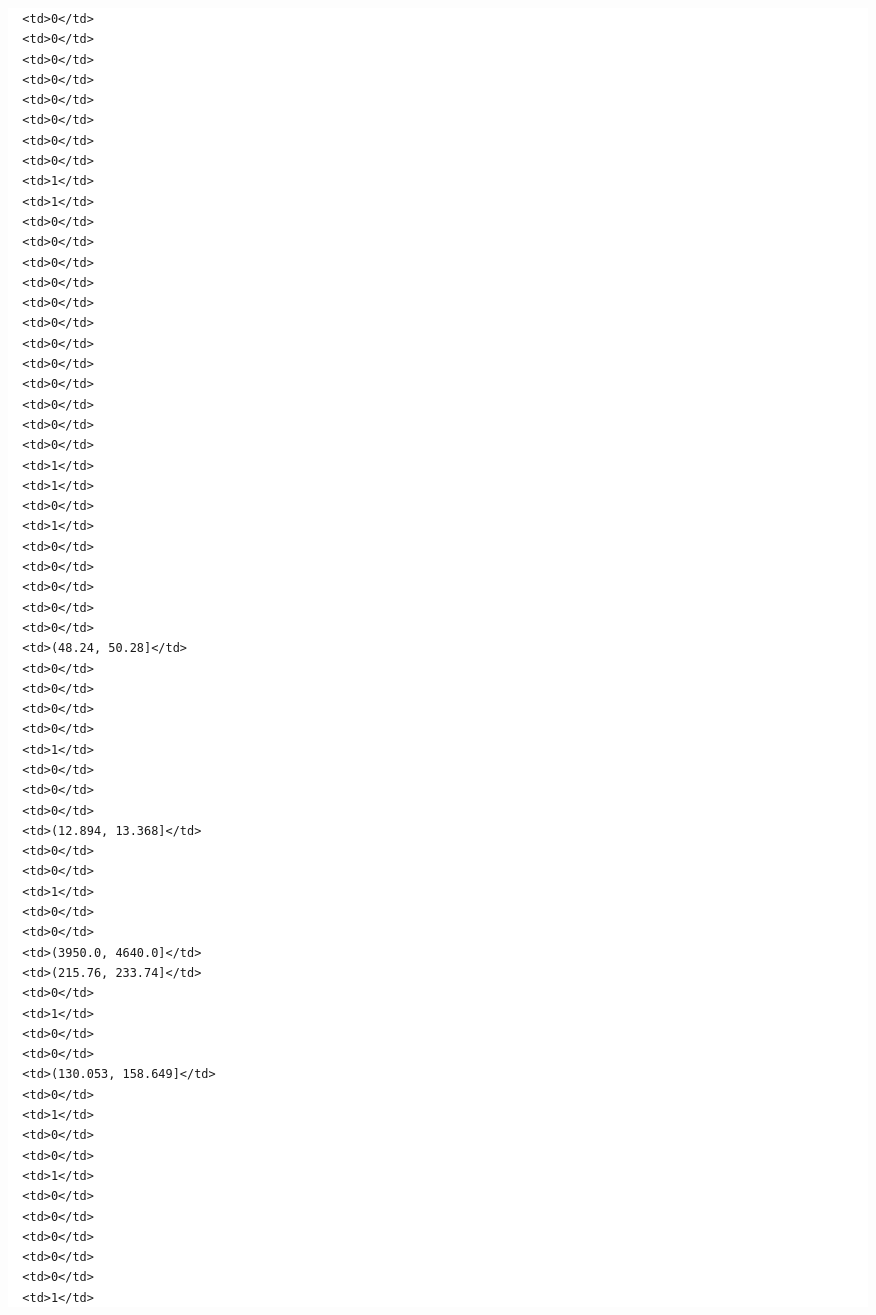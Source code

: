       <td>0</td>
      <td>0</td>
      <td>0</td>
      <td>0</td>
      <td>0</td>
      <td>0</td>
      <td>0</td>
      <td>0</td>
      <td>1</td>
      <td>1</td>
      <td>0</td>
      <td>0</td>
      <td>0</td>
      <td>0</td>
      <td>0</td>
      <td>0</td>
      <td>0</td>
      <td>0</td>
      <td>0</td>
      <td>0</td>
      <td>0</td>
      <td>0</td>
      <td>1</td>
      <td>1</td>
      <td>0</td>
      <td>1</td>
      <td>0</td>
      <td>0</td>
      <td>0</td>
      <td>0</td>
      <td>0</td>
      <td>(48.24, 50.28]</td>
      <td>0</td>
      <td>0</td>
      <td>0</td>
      <td>0</td>
      <td>1</td>
      <td>0</td>
      <td>0</td>
      <td>0</td>
      <td>(12.894, 13.368]</td>
      <td>0</td>
      <td>0</td>
      <td>1</td>
      <td>0</td>
      <td>0</td>
      <td>(3950.0, 4640.0]</td>
      <td>(215.76, 233.74]</td>
      <td>0</td>
      <td>1</td>
      <td>0</td>
      <td>0</td>
      <td>(130.053, 158.649]</td>
      <td>0</td>
      <td>1</td>
      <td>0</td>
      <td>0</td>
      <td>1</td>
      <td>0</td>
      <td>0</td>
      <td>0</td>
      <td>0</td>
      <td>0</td>
      <td>1</td>